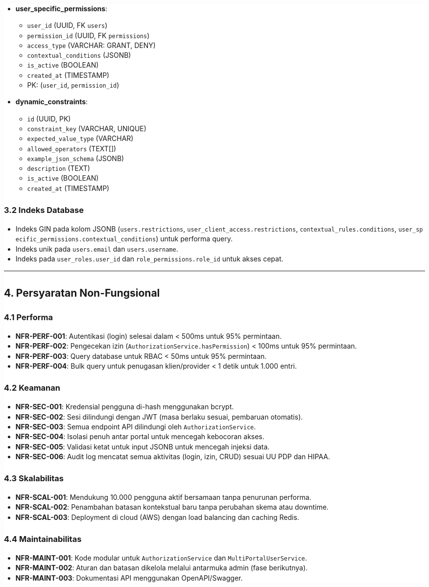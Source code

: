 - **user_specific_permissions**:
  - `user_id` (UUID, FK `users`)
  - `permission_id` (UUID, FK `permissions`)
  - `access_type` (VARCHAR: GRANT, DENY)
  - `contextual_conditions` (JSONB)
  - `is_active` (BOOLEAN)
  - `created_at` (TIMESTAMP)
  - PK: (`user_id`, `permission_id`)

- **dynamic_constraints**:
  - `id` (UUID, PK)
  - `constraint_key` (VARCHAR, UNIQUE)
  - `expected_value_type` (VARCHAR)
  - `allowed_operators` (TEXT[])
  - `example_json_schema` (JSONB)
  - `description` (TEXT)
  - `is_active` (BOOLEAN)
  - `created_at` (TIMESTAMP)

### 3.2 Indeks Database
- Indeks GIN pada kolom JSONB (`users.restrictions`, `user_client_access.restrictions`, `contextual_rules.conditions`, `user_specific_permissions.contextual_conditions`) untuk performa query.
- Indeks unik pada `users.email` dan `users.username`.
- Indeks pada `user_roles.user_id` dan `role_permissions.role_id` untuk akses cepat.

---

## 4. Persyaratan Non-Fungsional

### 4.1 Performa
- **NFR-PERF-001**: Autentikasi (login) selesai dalam < 500ms untuk 95% permintaan.
- **NFR-PERF-002**: Pengecekan izin (`AuthorizationService.hasPermission`) < 100ms untuk 95% permintaan.
- **NFR-PERF-003**: Query database untuk RBAC < 50ms untuk 95% permintaan.
- **NFR-PERF-004**: Bulk query untuk penugasan klien/provider < 1 detik untuk 1.000 entri.

### 4.2 Keamanan
- **NFR-SEC-001**: Kredensial pengguna di-hash menggunakan bcrypt.
- **NFR-SEC-002**: Sesi dilindungi dengan JWT (masa berlaku sesuai, pembaruan otomatis).
- **NFR-SEC-003**: Semua endpoint API dilindungi oleh `AuthorizationService`.
- **NFR-SEC-004**: Isolasi penuh antar portal untuk mencegah kebocoran akses.
- **NFR-SEC-005**: Validasi ketat untuk input JSONB untuk mencegah injeksi data.
- **NFR-SEC-006**: Audit log mencatat semua aktivitas (login, izin, CRUD) sesuai UU PDP dan HIPAA.

### 4.3 Skalabilitas
- **NFR-SCAL-001**: Mendukung 10.000 pengguna aktif bersamaan tanpa penurunan performa.
- **NFR-SCAL-002**: Penambahan batasan kontekstual baru tanpa perubahan skema atau downtime.
- **NFR-SCAL-003**: Deployment di cloud (AWS) dengan load balancing dan caching Redis.

### 4.4 Maintainabilitas
- **NFR-MAINT-001**: Kode modular untuk `AuthorizationService` dan `MultiPortalUserService`.
- **NFR-MAINT-002**: Aturan dan batasan dikelola melalui antarmuka admin (fase berikutnya).
- **NFR-MAINT-003**: Dokumentasi API menggunakan OpenAPI/Swagger.
